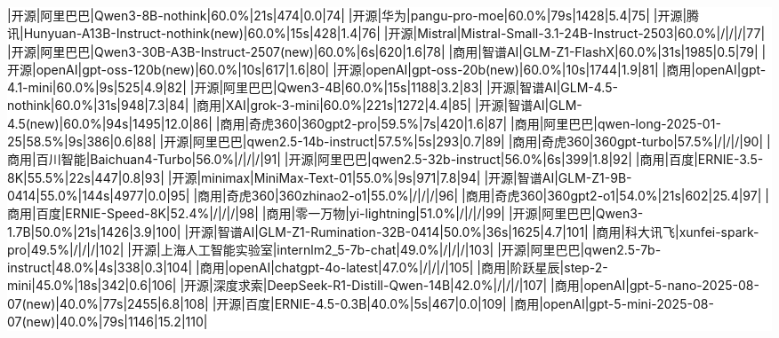 |开源|阿里巴巴|Qwen3-8B-nothink|60.0%|21s|474|0.0|74|
|开源|华为|pangu-pro-moe|60.0%|79s|1428|5.4|75|
|开源|腾讯|Hunyuan-A13B-Instruct-nothink(new)|60.0%|15s|428|1.4|76|
|开源|Mistral|Mistral-Small-3.1-24B-Instruct-2503|60.0%|/|/|/|77|
|开源|阿里巴巴|Qwen3-30B-A3B-Instruct-2507(new)|60.0%|6s|620|1.6|78|
|商用|智谱AI|GLM-Z1-FlashX|60.0%|31s|1985|0.5|79|
|开源|openAI|gpt-oss-120b(new)|60.0%|10s|617|1.6|80|
|开源|openAI|gpt-oss-20b(new)|60.0%|10s|1744|1.9|81|
|商用|openAI|gpt-4.1-mini|60.0%|9s|525|4.9|82|
|开源|阿里巴巴|Qwen3-4B|60.0%|15s|1188|3.2|83|
|开源|智谱AI|GLM-4.5-nothink|60.0%|31s|948|7.3|84|
|商用|XAI|grok-3-mini|60.0%|221s|1272|4.4|85|
|开源|智谱AI|GLM-4.5(new)|60.0%|94s|1495|12.0|86|
|商用|奇虎360|360gpt2-pro|59.5%|7s|420|1.6|87|
|商用|阿里巴巴|qwen-long-2025-01-25|58.5%|9s|386|0.6|88|
|开源|阿里巴巴|qwen2.5-14b-instruct|57.5%|5s|293|0.7|89|
|商用|奇虎360|360gpt-turbo|57.5%|/|/|/|90|
|商用|百川智能|Baichuan4-Turbo|56.0%|/|/|/|91|
|开源|阿里巴巴|qwen2.5-32b-instruct|56.0%|6s|399|1.8|92|
|商用|百度|ERNIE-3.5-8K|55.5%|22s|447|0.8|93|
|开源|minimax|MiniMax-Text-01|55.0%|9s|971|7.8|94|
|开源|智谱AI|GLM-Z1-9B-0414|55.0%|144s|4977|0.0|95|
|商用|奇虎360|360zhinao2-o1|55.0%|/|/|/|96|
|商用|奇虎360|360gpt2-o1|54.0%|21s|602|25.4|97|
|商用|百度|ERNIE-Speed-8K|52.4%|/|/|/|98|
|商用|零一万物|yi-lightning|51.0%|/|/|/|99|
|开源|阿里巴巴|Qwen3-1.7B|50.0%|21s|1426|3.9|100|
|开源|智谱AI|GLM-Z1-Rumination-32B-0414|50.0%|36s|1625|4.7|101|
|商用|科大讯飞|xunfei-spark-pro|49.5%|/|/|/|102|
|开源|上海人工智能实验室|internlm2_5-7b-chat|49.0%|/|/|/|103|
|开源|阿里巴巴|qwen2.5-7b-instruct|48.0%|4s|338|0.3|104|
|商用|openAI|chatgpt-4o-latest|47.0%|/|/|/|105|
|商用|阶跃星辰|step-2-mini|45.0%|18s|342|0.6|106|
|开源|深度求索|DeepSeek-R1-Distill-Qwen-14B|42.0%|/|/|/|107|
|商用|openAI|gpt-5-nano-2025-08-07(new)|40.0%|77s|2455|6.8|108|
|开源|百度|ERNIE-4.5-0.3B|40.0%|5s|467|0.0|109|
|商用|openAI|gpt-5-mini-2025-08-07(new)|40.0%|79s|1146|15.2|110|